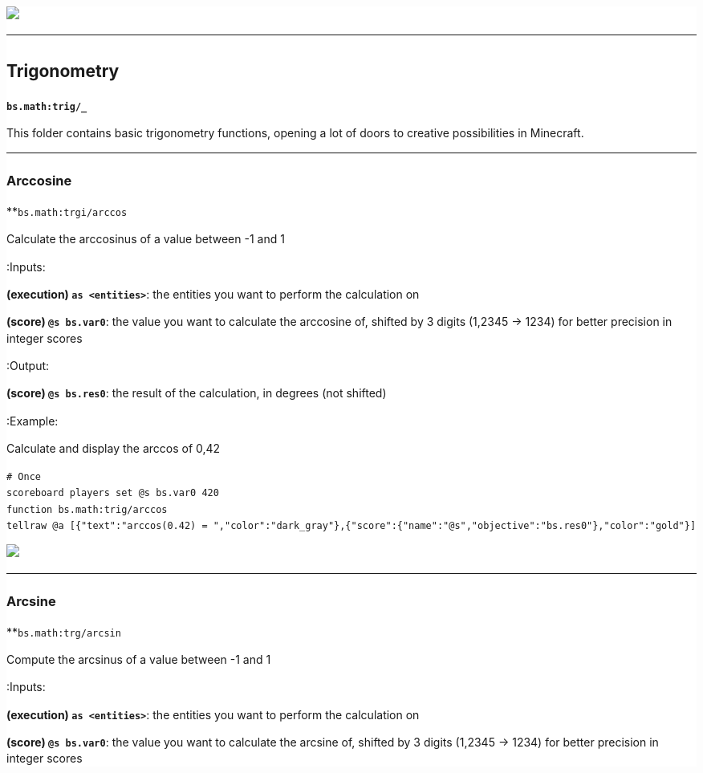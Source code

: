 ![](https://gunivers.net/wp-content/uploads/2022/06/random.png)

---

## Trigonometry

**`bs.math:trig/_`**

This folder contains basic trigonometry functions,
opening a lot of doors to creative possibilities in Minecraft.

---

### Arccosine

**`bs.math:trgi/arccos`

Calculate the arccosinus of a value between -1 and 1

:Inputs:

   **(execution) `as <entities>`**: the entities you want to perform the calculation on

   **(score) `@s bs.var0`**: the value you want to calculate the arccosine of, shifted by 3 digits (1,2345 -> 1234) for better precision in integer scores

:Output:

   **(score) `@s bs.res0`**: the result of the calculation, in degrees (not shifted)

:Example:

   Calculate and display the arccos of 0,42
   ```
   # Once
   scoreboard players set @s bs.var0 420
   function bs.math:trig/arccos
   tellraw @a [{"text":"arccos(0.42) = ","color":"dark_gray"},{"score":{"name":"@s","objective":"bs.res0"},"color":"gold"}]
   ```

![](https://gunivers.net/wp-content/uploads/2022/06/arcsin.png)

---

### Arcsine

**`bs.math:trg/arcsin`

Compute the arcsinus of a value between -1 and 1

:Inputs:

   **(execution) `as <entities>`**: the entities you want to perform the calculation on

   **(score) `@s bs.var0`**: the value you want to calculate the arcsine of, shifted by 3 digits (1,2345 -> 1234) for better precision in integer scores
